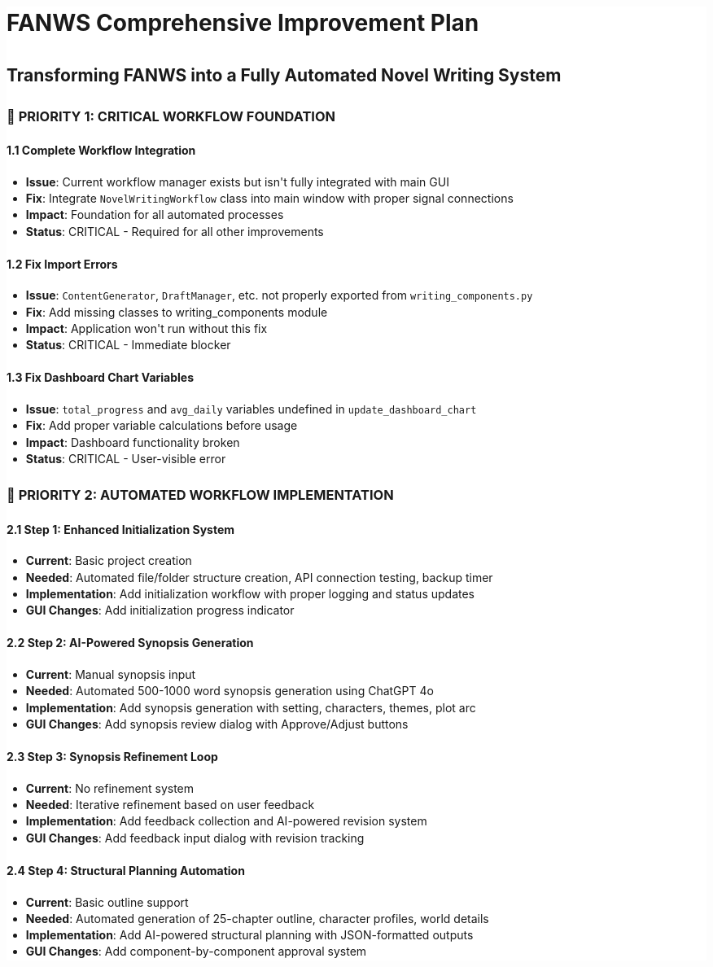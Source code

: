 # FANWS Comprehensive Improvement Plan
## Transforming FANWS into a Fully Automated Novel Writing System

### 🎯 **PRIORITY 1: CRITICAL WORKFLOW FOUNDATION**

#### 1.1 **Complete Workflow Integration**
- **Issue**: Current workflow manager exists but isn't fully integrated with main GUI
- **Fix**: Integrate `NovelWritingWorkflow` class into main window with proper signal connections
- **Impact**: Foundation for all automated processes
- **Status**: CRITICAL - Required for all other improvements

#### 1.2 **Fix Import Errors**
- **Issue**: `ContentGenerator`, `DraftManager`, etc. not properly exported from `writing_components.py`
- **Fix**: Add missing classes to writing_components module
- **Impact**: Application won't run without this fix
- **Status**: CRITICAL - Immediate blocker

#### 1.3 **Fix Dashboard Chart Variables**
- **Issue**: `total_progress` and `avg_daily` variables undefined in `update_dashboard_chart`
- **Fix**: Add proper variable calculations before usage
- **Impact**: Dashboard functionality broken
- **Status**: CRITICAL - User-visible error

### 🔧 **PRIORITY 2: AUTOMATED WORKFLOW IMPLEMENTATION**

#### 2.1 **Step 1: Enhanced Initialization System**
- **Current**: Basic project creation
- **Needed**: Automated file/folder structure creation, API connection testing, backup timer
- **Implementation**: Add initialization workflow with proper logging and status updates
- **GUI Changes**: Add initialization progress indicator

#### 2.2 **Step 2: AI-Powered Synopsis Generation**
- **Current**: Manual synopsis input
- **Needed**: Automated 500-1000 word synopsis generation using ChatGPT 4o
- **Implementation**: Add synopsis generation with setting, characters, themes, plot arc
- **GUI Changes**: Add synopsis review dialog with Approve/Adjust buttons

#### 2.3 **Step 3: Synopsis Refinement Loop**
- **Current**: No refinement system
- **Needed**: Iterative refinement based on user feedback
- **Implementation**: Add feedback collection and AI-powered revision system
- **GUI Changes**: Add feedback input dialog with revision tracking

#### 2.4 **Step 4: Structural Planning Automation**
- **Current**: Basic outline support
- **Needed**: Automated generation of 25-chapter outline, character profiles, world details
- **Implementation**: Add AI-powered structural planning with JSON-formatted outputs
- **GUI Changes**: Add component-by-component approval system

